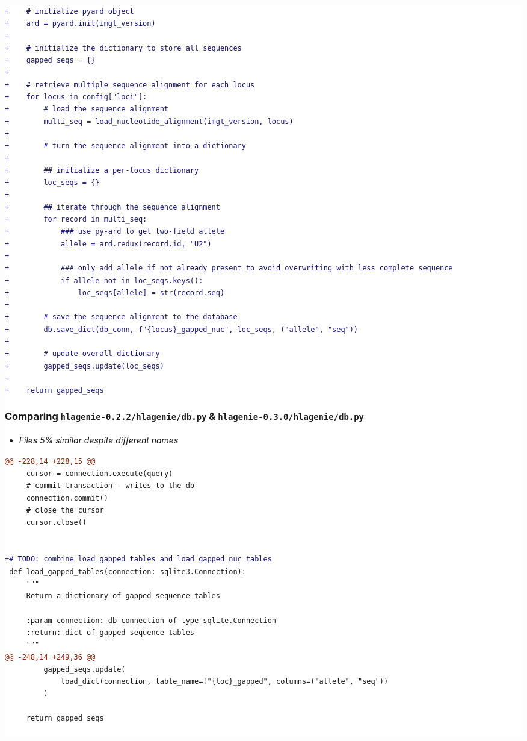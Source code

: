 ```diff
+    # initialize pyard object
+    ard = pyard.init(imgt_version)
+
+    # initialize the dictionary to store all sequences
+    gapped_seqs = {}
+
+    # retrieve multiple sequence alignment for each locus
+    for locus in config["loci"]:
+        # load the sequence alignment
+        multi_seq = load_nucleotide_alignment(imgt_version, locus)
+
+        # turn the sequence alignment into a dictionary
+
+        ## initialize a per-locus dictionary
+        loc_seqs = {}
+
+        ## iterate through the sequence alignment
+        for record in multi_seq:
+            ### use py-ard to get two-field allele
+            allele = ard.redux(record.id, "U2")
+
+            ### only add allele if not already present to avoid overwriting with less complete sequence
+            if allele not in loc_seqs.keys():
+                loc_seqs[allele] = str(record.seq)
+
+        # save the sequence alignment to the database
+        db.save_dict(db_conn, f"{locus}_gapped_nuc", loc_seqs, ("allele", "seq"))
+
+        # update overall dictionary
+        gapped_seqs.update(loc_seqs)
+
+    return gapped_seqs
```

### Comparing `hlagenie-0.2.2/hlagenie/db.py` & `hlagenie-0.3.0/hlagenie/db.py`

 * *Files 5% similar despite different names*

```diff
@@ -228,14 +228,15 @@
     cursor = connection.execute(query)
     # commit transaction - writes to the db
     connection.commit()
     # close the cursor
     cursor.close()
 
 
+# TODO: combine load_gapped_tables and load_gapped_nuc_tables
 def load_gapped_tables(connection: sqlite3.Connection):
     """
     Return a dictionary of gapped sequence tables
 
     :param connection: db connection of type sqlite.Connection
     :return: dict of gapped sequence tables
     """
@@ -248,14 +249,36 @@
         gapped_seqs.update(
             load_dict(connection, table_name=f"{loc}_gapped", columns=("allele", "seq"))
         )
 
     return gapped_seqs
 
```